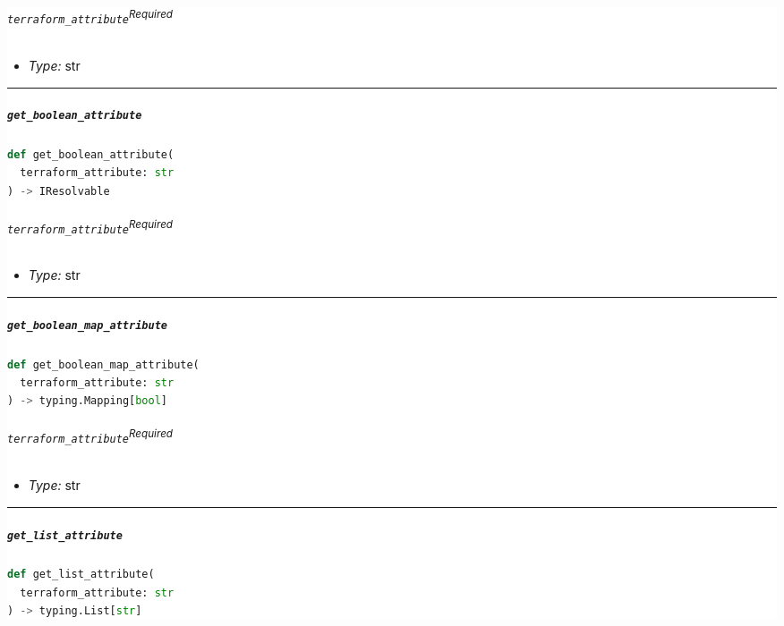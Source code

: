 ###### `terraform_attribute`<sup>Required</sup> <a name="terraform_attribute" id="@cdktf/provider-opentelekomcloud.csbsBackupPolicyV1.CsbsBackupPolicyV1.getAnyMapAttribute.parameter.terraformAttribute"></a>

- *Type:* str

---

##### `get_boolean_attribute` <a name="get_boolean_attribute" id="@cdktf/provider-opentelekomcloud.csbsBackupPolicyV1.CsbsBackupPolicyV1.getBooleanAttribute"></a>

```python
def get_boolean_attribute(
  terraform_attribute: str
) -> IResolvable
```

###### `terraform_attribute`<sup>Required</sup> <a name="terraform_attribute" id="@cdktf/provider-opentelekomcloud.csbsBackupPolicyV1.CsbsBackupPolicyV1.getBooleanAttribute.parameter.terraformAttribute"></a>

- *Type:* str

---

##### `get_boolean_map_attribute` <a name="get_boolean_map_attribute" id="@cdktf/provider-opentelekomcloud.csbsBackupPolicyV1.CsbsBackupPolicyV1.getBooleanMapAttribute"></a>

```python
def get_boolean_map_attribute(
  terraform_attribute: str
) -> typing.Mapping[bool]
```

###### `terraform_attribute`<sup>Required</sup> <a name="terraform_attribute" id="@cdktf/provider-opentelekomcloud.csbsBackupPolicyV1.CsbsBackupPolicyV1.getBooleanMapAttribute.parameter.terraformAttribute"></a>

- *Type:* str

---

##### `get_list_attribute` <a name="get_list_attribute" id="@cdktf/provider-opentelekomcloud.csbsBackupPolicyV1.CsbsBackupPolicyV1.getListAttribute"></a>

```python
def get_list_attribute(
  terraform_attribute: str
) -> typing.List[str]
```
